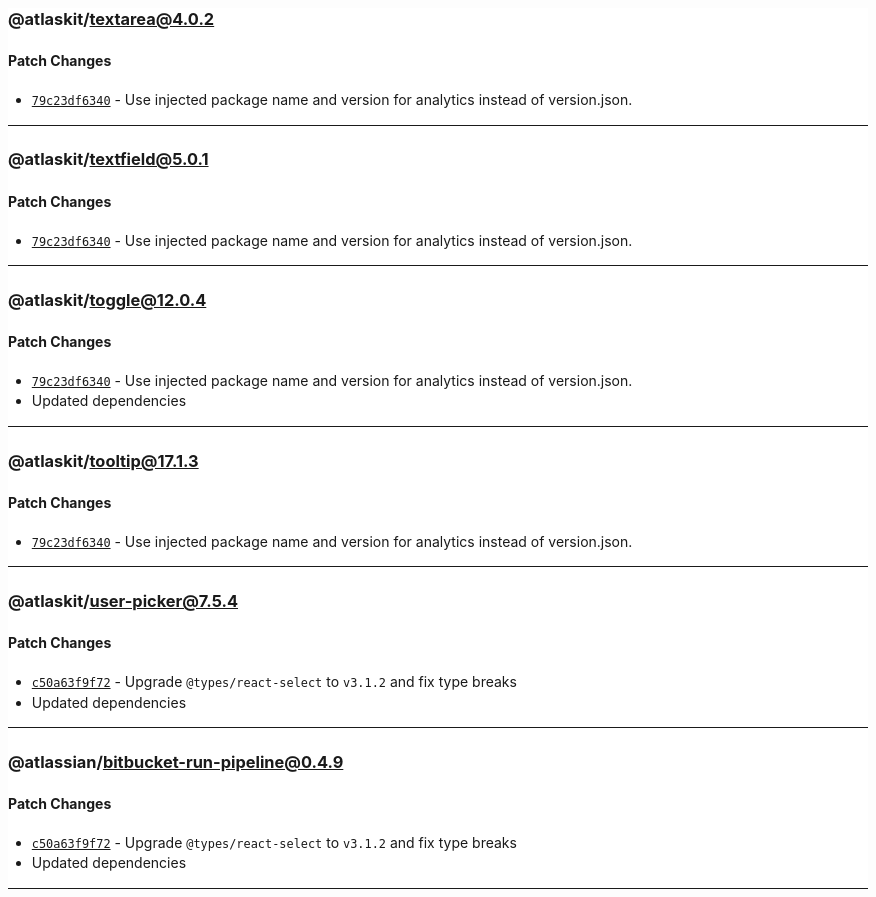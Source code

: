 
### @atlaskit/textarea@4.0.2

#### Patch Changes

- [`79c23df6340`](https://bitbucket.org/atlassian/atlassian-frontend/commits/79c23df6340) - Use injected package name and version for analytics instead of version.json.

---

### @atlaskit/textfield@5.0.1

#### Patch Changes

- [`79c23df6340`](https://bitbucket.org/atlassian/atlassian-frontend/commits/79c23df6340) - Use injected package name and version for analytics instead of version.json.

---

### @atlaskit/toggle@12.0.4

#### Patch Changes

- [`79c23df6340`](https://bitbucket.org/atlassian/atlassian-frontend/commits/79c23df6340) - Use injected package name and version for analytics instead of version.json.
- Updated dependencies

---

### @atlaskit/tooltip@17.1.3

#### Patch Changes

- [`79c23df6340`](https://bitbucket.org/atlassian/atlassian-frontend/commits/79c23df6340) - Use injected package name and version for analytics instead of version.json.

---

### @atlaskit/user-picker@7.5.4

#### Patch Changes

- [`c50a63f9f72`](https://bitbucket.org/atlassian/atlassian-frontend/commits/c50a63f9f72) - Upgrade `@types/react-select` to `v3.1.2` and fix type breaks
- Updated dependencies

---

### @atlassian/bitbucket-run-pipeline@0.4.9

#### Patch Changes

- [`c50a63f9f72`](https://bitbucket.org/atlassian/atlassian-frontend/commits/c50a63f9f72) - Upgrade `@types/react-select` to `v3.1.2` and fix type breaks
- Updated dependencies

---